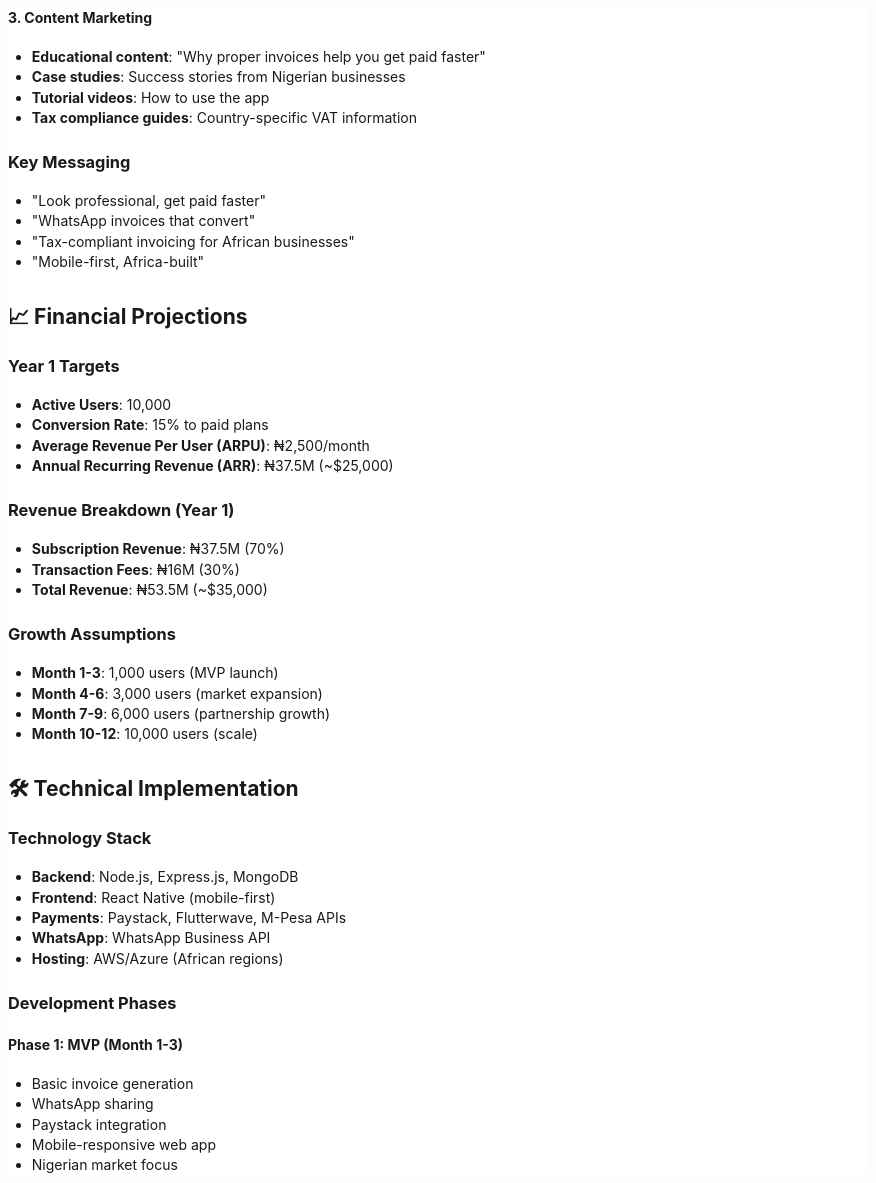 #### 3. Content Marketing

- **Educational content**: "Why proper invoices help you get paid faster"
- **Case studies**: Success stories from Nigerian businesses
- **Tutorial videos**: How to use the app
- **Tax compliance guides**: Country-specific VAT information

### Key Messaging

- "Look professional, get paid faster"
- "WhatsApp invoices that convert"
- "Tax-compliant invoicing for African businesses"
- "Mobile-first, Africa-built"

## 📈 Financial Projections

### Year 1 Targets

- **Active Users**: 10,000
- **Conversion Rate**: 15% to paid plans
- **Average Revenue Per User (ARPU)**: ₦2,500/month
- **Annual Recurring Revenue (ARR)**: ₦37.5M (~$25,000)

### Revenue Breakdown (Year 1)

- **Subscription Revenue**: ₦37.5M (70%)
- **Transaction Fees**: ₦16M (30%)
- **Total Revenue**: ₦53.5M (~$35,000)

### Growth Assumptions

- **Month 1-3**: 1,000 users (MVP launch)
- **Month 4-6**: 3,000 users (market expansion)
- **Month 7-9**: 6,000 users (partnership growth)
- **Month 10-12**: 10,000 users (scale)

## 🛠️ Technical Implementation

### Technology Stack

- **Backend**: Node.js, Express.js, MongoDB
- **Frontend**: React Native (mobile-first)
- **Payments**: Paystack, Flutterwave, M-Pesa APIs
- **WhatsApp**: WhatsApp Business API
- **Hosting**: AWS/Azure (African regions)

### Development Phases

#### Phase 1: MVP (Month 1-3)

- Basic invoice generation
- WhatsApp sharing
- Paystack integration
- Mobile-responsive web app
- Nigerian market focus
